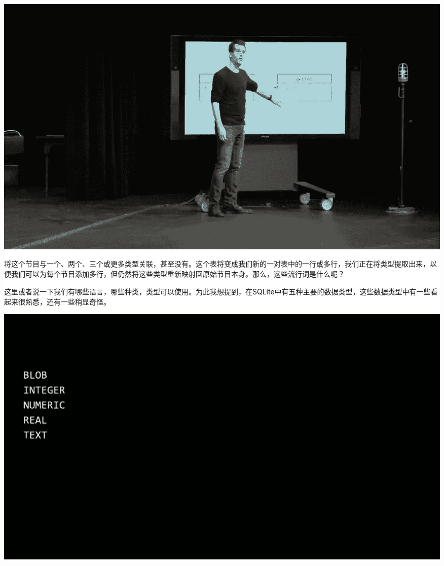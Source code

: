 ![](img/1e4f07659e58faa22deb662e5dcbd6dd_53.png)

将这个节目与一个、两个、三个或更多类型关联，甚至没有。这个表将变成我们新的一对表中的一行或多行，我们正在将类型提取出来，以便我们可以为每个节目添加多行，但仍然将这些类型重新映射回原始节目本身。那么，这些流行词是什么呢？

这里或者说一下我们有哪些语言，哪些种类，类型可以使用。为此我想提到，在SQLite中有五种主要的数据类型，这些数据类型中有一些看起来很熟悉，还有一些稍显奇怪。

![](img/1e4f07659e58faa22deb662e5dcbd6dd_55.png)
